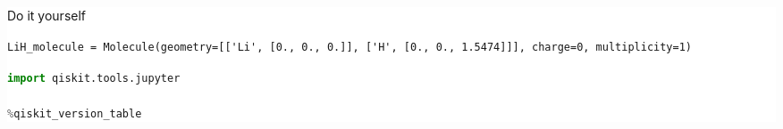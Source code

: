 Do it yourself

```
LiH_molecule = Molecule(geometry=[['Li', [0., 0., 0.]], ['H', [0., 0., 1.5474]]], charge=0, multiplicity=1)
```


```python vscode={"languageId": "python"}
import qiskit.tools.jupyter

%qiskit_version_table
```
